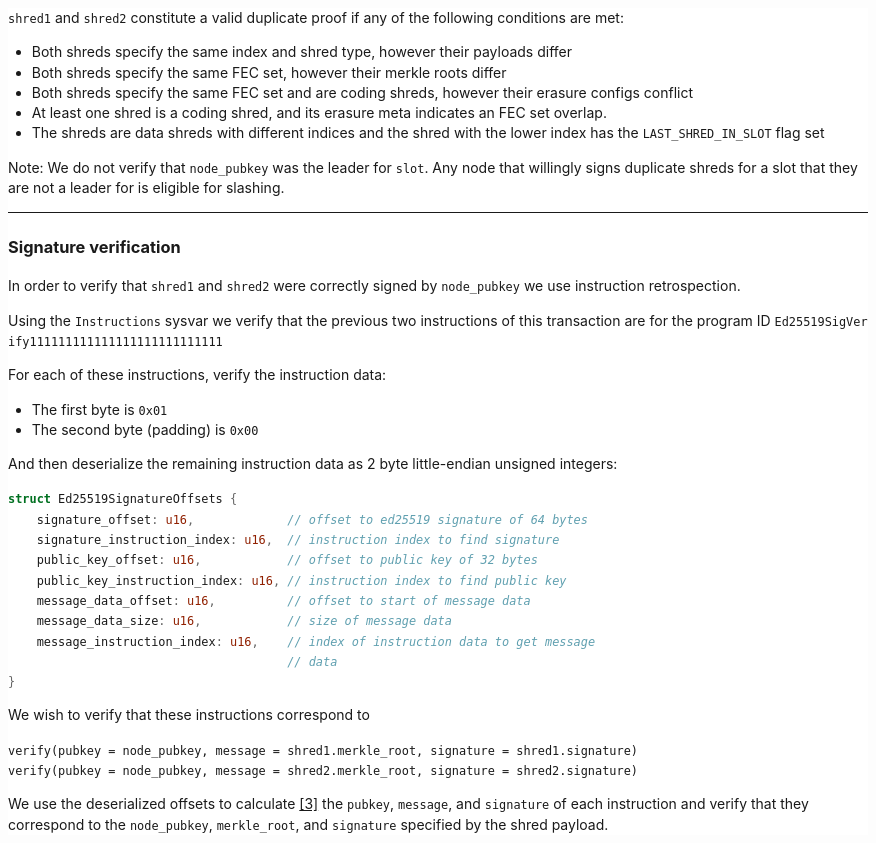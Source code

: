 `shred1` and `shred2` constitute a valid duplicate proof if any of the following
conditions are met:

- Both shreds specify the same index and shred type, however their payloads
  differ
- Both shreds specify the same FEC set, however their merkle roots differ
- Both shreds specify the same FEC set and are coding shreds, however their
  erasure configs conflict
- At least one shred is a coding shred, and its erasure meta indicates an FEC set
  overlap.
- The shreds are data shreds with different indices and the shred with the lower
  index has the `LAST_SHRED_IN_SLOT` flag set

Note: We do not verify that `node_pubkey` was the leader for `slot`. Any node that
willingly signs duplicate shreds for a slot that they are not a leader for is
eligible for slashing.

---

### Signature verification

In order to verify that `shred1` and `shred2` were correctly signed by
`node_pubkey` we use instruction retrospection.

Using the `Instructions` sysvar we verify that the previous two instructions of
this transaction are for the program ID
`Ed25519SigVerify111111111111111111111111111`

For each of these instructions, verify the instruction data:

- The first byte is `0x01`
- The second byte (padding) is `0x00`

And then deserialize the remaining instruction data as 2 byte little-endian
unsigned integers:

```rust
struct Ed25519SignatureOffsets {
    signature_offset: u16,             // offset to ed25519 signature of 64 bytes
    signature_instruction_index: u16,  // instruction index to find signature
    public_key_offset: u16,            // offset to public key of 32 bytes
    public_key_instruction_index: u16, // instruction index to find public key
    message_data_offset: u16,          // offset to start of message data
    message_data_size: u16,            // size of message data
    message_instruction_index: u16,    // index of instruction data to get message
                                       // data
}
```

We wish to verify that these instructions correspond to

```
verify(pubkey = node_pubkey, message = shred1.merkle_root, signature = shred1.signature)
verify(pubkey = node_pubkey, message = shred2.merkle_root, signature = shred2.signature)
```

We use the deserialized offsets to calculate [\[3\]](#notes) the `pubkey`,
`message`, and `signature` of each instruction and verify that they correspond
to the `node_pubkey`, `merkle_root`, and `signature` specified by the shred payload.

